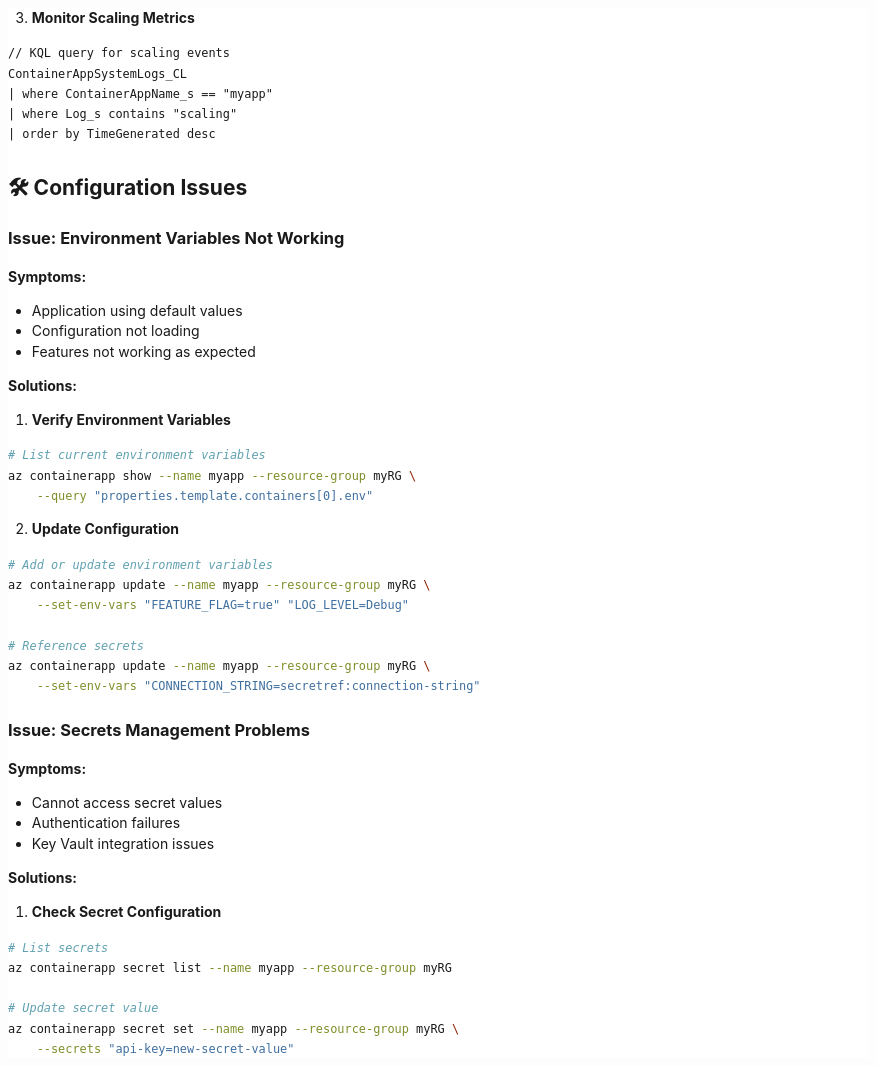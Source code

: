 3. **Monitor Scaling Metrics**
```kql
// KQL query for scaling events
ContainerAppSystemLogs_CL
| where ContainerAppName_s == "myapp"
| where Log_s contains "scaling"
| order by TimeGenerated desc
```

## 🛠️ Configuration Issues

### Issue: Environment Variables Not Working

**Symptoms:**
- Application using default values
- Configuration not loading
- Features not working as expected

**Solutions:**

1. **Verify Environment Variables**
```bash
# List current environment variables
az containerapp show --name myapp --resource-group myRG \
    --query "properties.template.containers[0].env"
```

2. **Update Configuration**
```bash
# Add or update environment variables
az containerapp update --name myapp --resource-group myRG \
    --set-env-vars "FEATURE_FLAG=true" "LOG_LEVEL=Debug"

# Reference secrets
az containerapp update --name myapp --resource-group myRG \
    --set-env-vars "CONNECTION_STRING=secretref:connection-string"
```

### Issue: Secrets Management Problems

**Symptoms:**
- Cannot access secret values
- Authentication failures
- Key Vault integration issues

**Solutions:**

1. **Check Secret Configuration**
```bash
# List secrets
az containerapp secret list --name myapp --resource-group myRG

# Update secret value
az containerapp secret set --name myapp --resource-group myRG \
    --secrets "api-key=new-secret-value"
```
